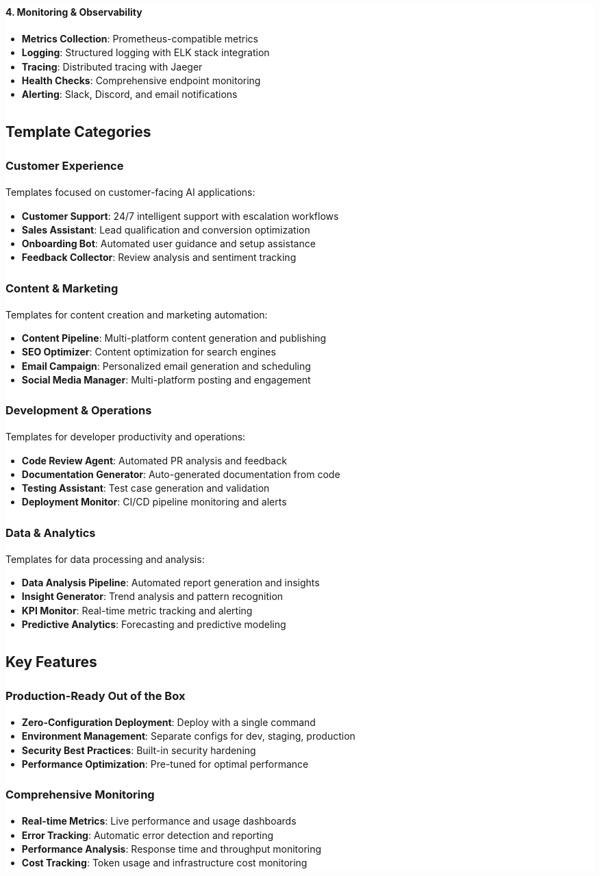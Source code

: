 #### 4. Monitoring & Observability
- **Metrics Collection**: Prometheus-compatible metrics
- **Logging**: Structured logging with ELK stack integration
- **Tracing**: Distributed tracing with Jaeger
- **Health Checks**: Comprehensive endpoint monitoring
- **Alerting**: Slack, Discord, and email notifications

## Template Categories

### Customer Experience
Templates focused on customer-facing AI applications:

- **Customer Support**: 24/7 intelligent support with escalation workflows
- **Sales Assistant**: Lead qualification and conversion optimization
- **Onboarding Bot**: Automated user guidance and setup assistance
- **Feedback Collector**: Review analysis and sentiment tracking

### Content & Marketing
Templates for content creation and marketing automation:

- **Content Pipeline**: Multi-platform content generation and publishing
- **SEO Optimizer**: Content optimization for search engines
- **Email Campaign**: Personalized email generation and scheduling
- **Social Media Manager**: Multi-platform posting and engagement

### Development & Operations
Templates for developer productivity and operations:

- **Code Review Agent**: Automated PR analysis and feedback
- **Documentation Generator**: Auto-generated documentation from code
- **Testing Assistant**: Test case generation and validation
- **Deployment Monitor**: CI/CD pipeline monitoring and alerts

### Data & Analytics
Templates for data processing and analysis:

- **Data Analysis Pipeline**: Automated report generation and insights
- **Insight Generator**: Trend analysis and pattern recognition
- **KPI Monitor**: Real-time metric tracking and alerting
- **Predictive Analytics**: Forecasting and predictive modeling

## Key Features

### Production-Ready Out of the Box
- **Zero-Configuration Deployment**: Deploy with a single command
- **Environment Management**: Separate configs for dev, staging, production
- **Security Best Practices**: Built-in security hardening
- **Performance Optimization**: Pre-tuned for optimal performance

### Comprehensive Monitoring
- **Real-time Metrics**: Live performance and usage dashboards
- **Error Tracking**: Automatic error detection and reporting
- **Performance Analysis**: Response time and throughput monitoring
- **Cost Tracking**: Token usage and infrastructure cost monitoring
